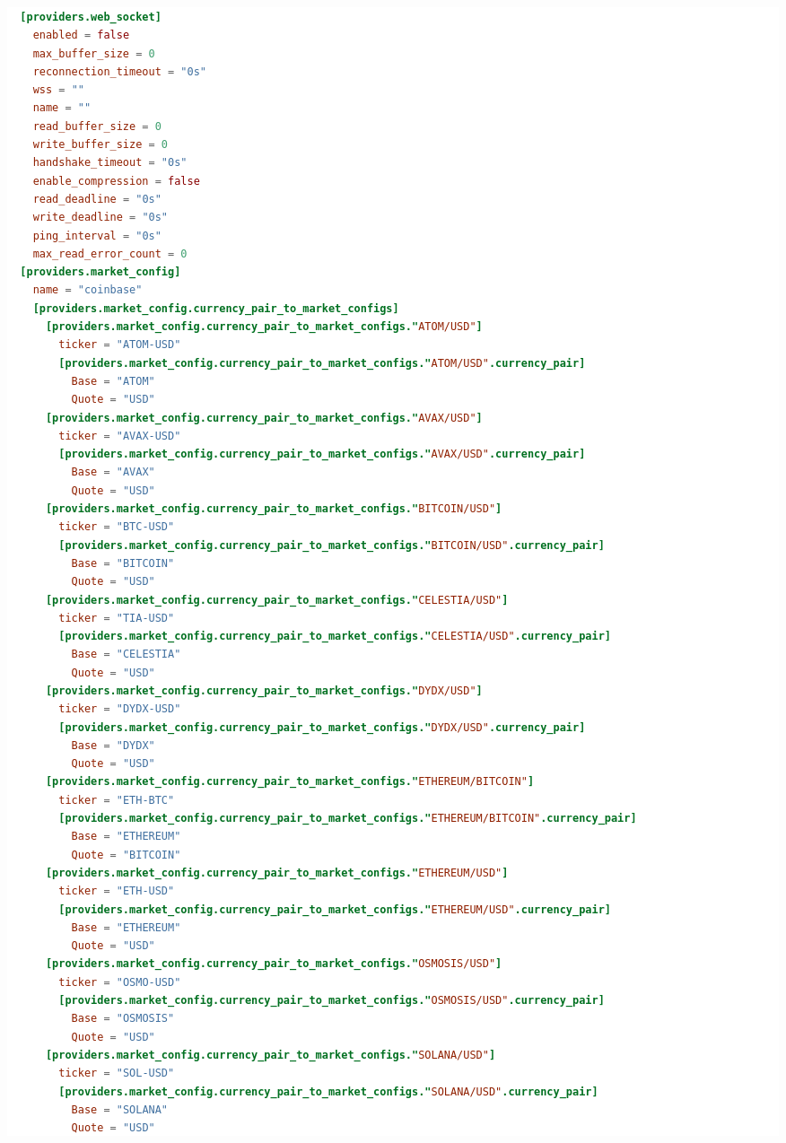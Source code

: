 ```toml
  [providers.web_socket]
    enabled = false
    max_buffer_size = 0
    reconnection_timeout = "0s"
    wss = ""
    name = ""
    read_buffer_size = 0
    write_buffer_size = 0
    handshake_timeout = "0s"
    enable_compression = false
    read_deadline = "0s"
    write_deadline = "0s"
    ping_interval = "0s"
    max_read_error_count = 0
  [providers.market_config]
    name = "coinbase"
    [providers.market_config.currency_pair_to_market_configs]
      [providers.market_config.currency_pair_to_market_configs."ATOM/USD"]
        ticker = "ATOM-USD"
        [providers.market_config.currency_pair_to_market_configs."ATOM/USD".currency_pair]
          Base = "ATOM"
          Quote = "USD"
      [providers.market_config.currency_pair_to_market_configs."AVAX/USD"]
        ticker = "AVAX-USD"
        [providers.market_config.currency_pair_to_market_configs."AVAX/USD".currency_pair]
          Base = "AVAX"
          Quote = "USD"
      [providers.market_config.currency_pair_to_market_configs."BITCOIN/USD"]
        ticker = "BTC-USD"
        [providers.market_config.currency_pair_to_market_configs."BITCOIN/USD".currency_pair]
          Base = "BITCOIN"
          Quote = "USD"
      [providers.market_config.currency_pair_to_market_configs."CELESTIA/USD"]
        ticker = "TIA-USD"
        [providers.market_config.currency_pair_to_market_configs."CELESTIA/USD".currency_pair]
          Base = "CELESTIA"
          Quote = "USD"
      [providers.market_config.currency_pair_to_market_configs."DYDX/USD"]
        ticker = "DYDX-USD"
        [providers.market_config.currency_pair_to_market_configs."DYDX/USD".currency_pair]
          Base = "DYDX"
          Quote = "USD"
      [providers.market_config.currency_pair_to_market_configs."ETHEREUM/BITCOIN"]
        ticker = "ETH-BTC"
        [providers.market_config.currency_pair_to_market_configs."ETHEREUM/BITCOIN".currency_pair]
          Base = "ETHEREUM"
          Quote = "BITCOIN"
      [providers.market_config.currency_pair_to_market_configs."ETHEREUM/USD"]
        ticker = "ETH-USD"
        [providers.market_config.currency_pair_to_market_configs."ETHEREUM/USD".currency_pair]
          Base = "ETHEREUM"
          Quote = "USD"
      [providers.market_config.currency_pair_to_market_configs."OSMOSIS/USD"]
        ticker = "OSMO-USD"
        [providers.market_config.currency_pair_to_market_configs."OSMOSIS/USD".currency_pair]
          Base = "OSMOSIS"
          Quote = "USD"
      [providers.market_config.currency_pair_to_market_configs."SOLANA/USD"]
        ticker = "SOL-USD"
        [providers.market_config.currency_pair_to_market_configs."SOLANA/USD".currency_pair]
          Base = "SOLANA"
          Quote = "USD"

```